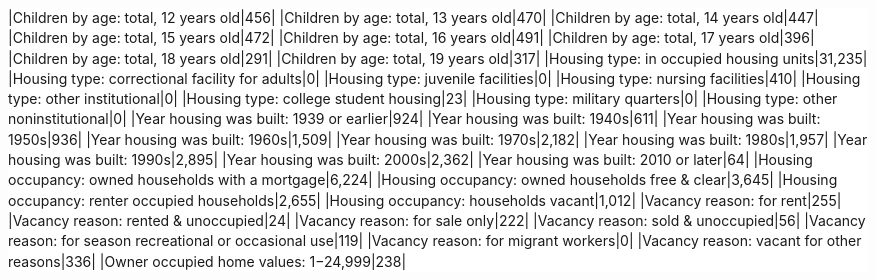 |Children by age: total, 12 years old|456|
|Children by age: total, 13 years old|470|
|Children by age: total, 14 years old|447|
|Children by age: total, 15 years old|472|
|Children by age: total, 16 years old|491|
|Children by age: total, 17 years old|396|
|Children by age: total, 18 years old|291|
|Children by age: total, 19 years old|317|
|Housing type: in occupied housing units|31,235|
|Housing type: correctional facility for adults|0|
|Housing type: juvenile facilities|0|
|Housing type: nursing facilities|410|
|Housing type: other institutional|0|
|Housing type: college student housing|23|
|Housing type: military quarters|0|
|Housing type: other noninstitutional|0|
|Year housing was built: 1939 or earlier|924|
|Year housing was built: 1940s|611|
|Year housing was built: 1950s|936|
|Year housing was built: 1960s|1,509|
|Year housing was built: 1970s|2,182|
|Year housing was built: 1980s|1,957|
|Year housing was built: 1990s|2,895|
|Year housing was built: 2000s|2,362|
|Year housing was built: 2010 or later|64|
|Housing occupancy: owned households with a mortgage|6,224|
|Housing occupancy: owned households free & clear|3,645|
|Housing occupancy: renter occupied households|2,655|
|Housing occupancy: households vacant|1,012|
|Vacancy reason: for rent|255|
|Vacancy reason: rented & unoccupied|24|
|Vacancy reason: for sale only|222|
|Vacancy reason: sold & unoccupied|56|
|Vacancy reason: for season recreational or occasional use|119|
|Vacancy reason: for migrant workers|0|
|Vacancy reason: vacant for other reasons|336|
|Owner occupied home values: $1-$24,999|238|